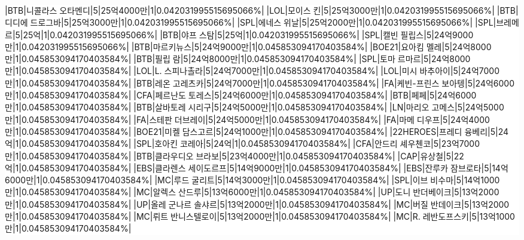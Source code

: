 |BTB|니콜라스 오타멘디|5|25억4000만|1|0.042031995515695066%|
|LOL|모이스 킨|5|25억3000만|1|0.042031995515695066%|
|BTB|디디에 드로그바|5|25억3000만|1|0.042031995515695066%|
|SPL|에네스 위날|5|25억2000만|1|0.042031995515695066%|
|SPL|브레메르|5|25억|1|0.042031995515695066%|
|BTB|야프 스탐|5|25억|1|0.042031995515695066%|
|SPL|캘빈 필립스|5|24억9000만|1|0.042031995515695066%|
|BTB|마르키뉴스|5|24억9000만|1|0.045853094170403584%|
|BOE21|요아킴 멜레|5|24억8000만|1|0.045853094170403584%|
|BTB|필립 람|5|24억8000만|1|0.045853094170403584%|
|SPL|토마 르마르|5|24억8000만|1|0.045853094170403584%|
|LOL|L. 스피나촐라|5|24억7000만|1|0.045853094170403584%|
|LOL|미시 바추아이|5|24억7000만|1|0.045853094170403584%|
|BTB|레온 고레츠카|5|24억7000만|1|0.045853094170403584%|
|FA|케빈-프린스 보아텡|5|24억6000만|1|0.045853094170403584%|
|CFA|페르난도 토레스|5|24억6000만|1|0.045853094170403584%|
|BTB|페페|5|24억6000만|1|0.045853094170403584%|
|BTB|살바토레 시리구|5|24억5000만|1|0.045853094170403584%|
|LN|마리오 고메스|5|24억5000만|1|0.045853094170403584%|
|FA|스테판 더브레이|5|24억5000만|1|0.045853094170403584%|
|FA|마메 디우프|5|24억4000만|1|0.045853094170403584%|
|BOE21|미켈 담스고르|5|24억1000만|1|0.045853094170403584%|
|22HEROES|프레디 융베리|5|24억|1|0.045853094170403584%|
|SPL|호아킨 코레아|5|24억|1|0.045853094170403584%|
|CFA|안드리 셰우첸코|5|23억7000만|1|0.045853094170403584%|
|BTB|클라우디오 브라보|5|23억4000만|1|0.045853094170403584%|
|CAP|유상철|5|22억|1|0.045853094170403584%|
|EBS|클라렌스 세이도르프|5|14억9000만|1|0.045853094170403584%|
|EBS|잔루카 잠브로타|5|14억6000만|1|0.045853094170403584%|
|MC|루드 굴리트|5|14억3000만|1|0.045853094170403584%|
|SPL|이브 비수마|5|14억1000만|1|0.045853094170403584%|
|MC|알렉스 산드루|5|13억6000만|1|0.045853094170403584%|
|UP|도니 반더베이크|5|13억2000만|1|0.045853094170403584%|
|UP|올레 군나르 솔샤르|5|13억2000만|1|0.045853094170403584%|
|MC|버질 반데이크|5|13억2000만|1|0.045853094170403584%|
|MC|뤼트 반니스텔로이|5|13억2000만|1|0.045853094170403584%|
|MC|R. 레반도프스키|5|13억1000만|1|0.045853094170403584%|